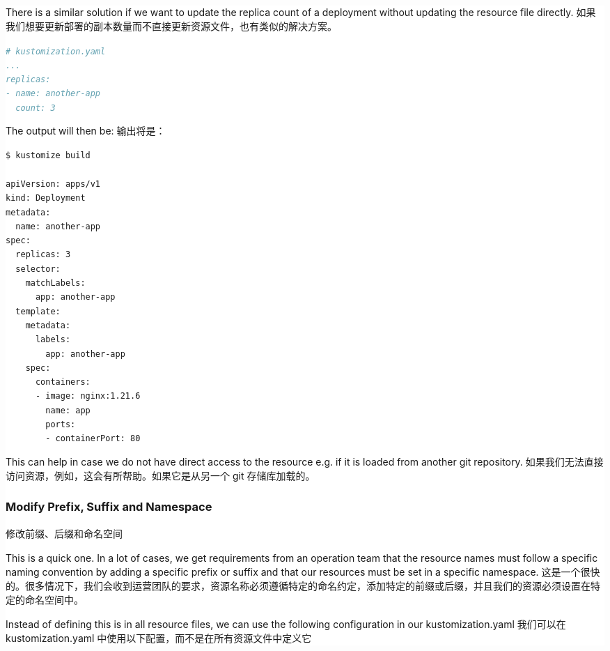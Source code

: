 There is a similar solution if we want to update the replica count of a deployment without updating the resource file directly.
如果我们想要更新部署的副本数量而不直接更新资源文件，也有类似的解决方案。

```yaml
# kustomization.yaml
...
replicas:
- name: another-app
  count: 3
```

The output will then be:
输出将是：

```bash
$ kustomize build

apiVersion: apps/v1
kind: Deployment
metadata:
  name: another-app
spec:
  replicas: 3
  selector:
    matchLabels:
      app: another-app
  template:
    metadata:
      labels:
        app: another-app
    spec:
      containers:
      - image: nginx:1.21.6
        name: app
        ports:
        - containerPort: 80
```

This can help in case we do not have direct access to the resource e.g. if it is loaded from another git repository.
如果我们无法直接访问资源，例如，这会有所帮助。如果它是从另一个 git 存储库加载的。

### Modify Prefix, Suffix and Namespace

修改前缀、后缀和命名空间

This is a quick one. In a lot of cases, we get requirements from an operation team that the resource names must follow a specific naming convention by adding a specific prefix or suffix and that our resources must be set in a specific namespace.
这是一个很快的。很多情况下，我们会收到运营团队的要求，资源名称必须遵循特定的命名约定，添加特定的前缀或后缀，并且我们的资源必须设置在特定的命名空间中。

Instead of defining this is in all resource files, we can use the following configuration in our kustomization.yaml
我们可以在 kustomization.yaml 中使用以下配置，而不是在所有资源文件中定义它
